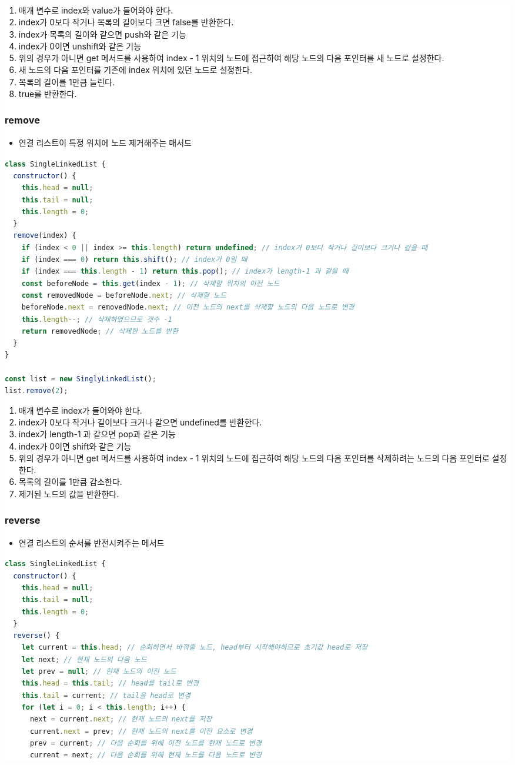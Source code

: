 1. 매개 변수로 index와 value가 들어와야 한다.
1. index가 0보다 작거나 목록의 길이보다 크면 false를 반환한다.
1. index가 목록의 길이와 같으면 push와 같은 기능
1. index가 0이면 unshift와 같은 기능
1. 위의 경우가 아니면 get 메서드를 사용하여 index - 1 위치의 노드에 접근하여 해당 노드의 다음 포인터를 새 노드로 설정한다.
1. 새 노드의 다음 포인터를 기존에 index 위치에 있던 노드로 설정한다.
1. 목록의 길이를 1만큼 늘린다.
1. true를 반환한다.

### remove

- 연결 리스트이 특정 위치에 노드 제거해주는 매서드

```javascript
class SingleLinkedList {
  constructor() {
    this.head = null;
    this.tail = null;
    this.length = 0;
  }
  remove(index) {
    if (index < 0 || index >= this.length) return undefined; // index가 0보다 작거나 길이보다 크거나 같을 때
    if (index === 0) return this.shift(); // index가 0일 때
    if (index === this.length - 1) return this.pop(); // index가 length-1 과 같을 때
    const beforeNode = this.get(index - 1); // 삭제할 위치의 이전 노드
    const removedNode = beforeNode.next; // 삭제할 노드
    beforeNode.next = removedNode.next; // 이전 노드의 next를 삭제할 노드의 다음 노드로 변경
    this.length--; // 삭제하였으므로 갯수 -1
    return removedNode; // 삭제한 노드를 반환
  }
}

const list = new SinglyLinkedList();
list.remove(2);
```

1. 매개 변수로 index가 들어와야 한다.
1. index가 0보다 작거나 길이보다 크거나 같으면 undefined를 반환한다.
1. index가 length-1 과 같으면 pop과 같은 기능
1. index가 0이면 shift와 같은 기능
1. 위의 경우가 아니면 get 메서드를 사용하여 index - 1 위치의 노드에 접근하여 해당 노드의 다음 포인터를 삭제하려는 노드의 다음 포인터로 설정한다.
1. 목록의 길이를 1만큼 감소한다.
1. 제거된 노드의 값을 반환한다.

### reverse

- 연결 리스트의 순서를 반전시켜주는 메서드

```javascript
class SingleLinkedList {
  constructor() {
    this.head = null;
    this.tail = null;
    this.length = 0;
  }
  reverse() {
    let current = this.head; // 순회하면서 바꿔줄 노드, head부터 시작해야하므로 초기값 head로 저장
    let next; // 현재 노드의 다음 노드
    let prev = null; // 현재 노드의 이전 노드
    this.head = this.tail; // head를 tail로 변경
    this.tail = current; // tail을 head로 변경
    for (let i = 0; i < this.length; i++) {
      next = current.next; // 현재 노드의 next를 저장
      current.next = prev; // 현재 노드의 next를 이전 요소로 변경
      prev = current; // 다음 순회를 위해 이전 노드를 현재 노드로 변경
      current = next; // 다음 순회를 위해 현재 노드를 다음 노드로 변경
```